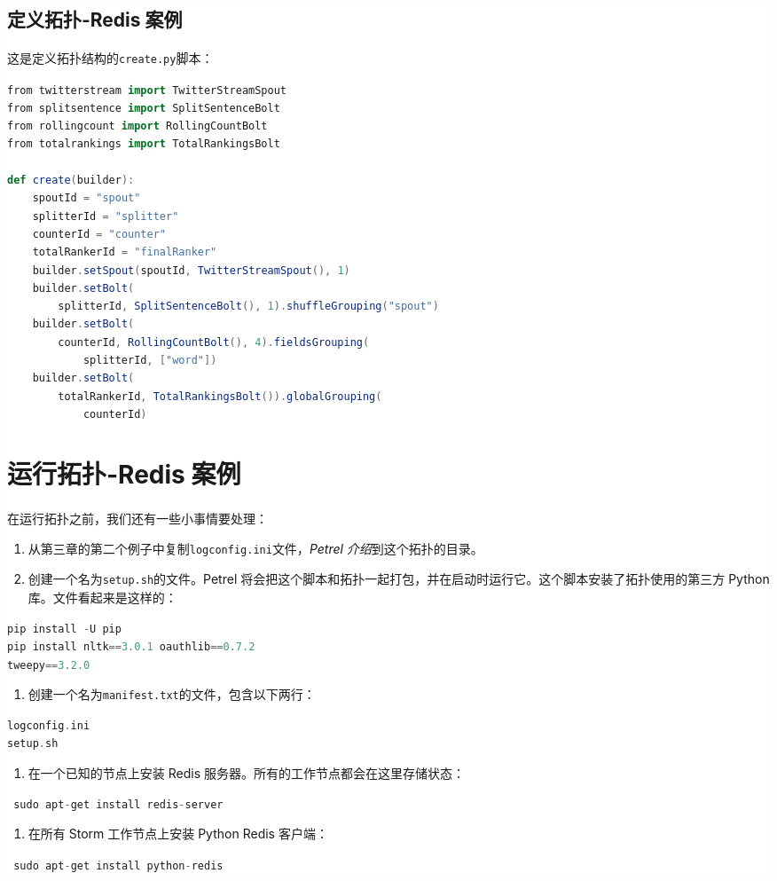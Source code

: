 ## 定义拓扑-Redis 案例

这是定义拓扑结构的`create.py`脚本：

```scala
from twitterstream import TwitterStreamSpout
from splitsentence import SplitSentenceBolt
from rollingcount import RollingCountBolt
from totalrankings import TotalRankingsBolt

def create(builder):
    spoutId = "spout"
    splitterId = "splitter"
    counterId = "counter"
    totalRankerId = "finalRanker"
    builder.setSpout(spoutId, TwitterStreamSpout(), 1)
    builder.setBolt(
        splitterId, SplitSentenceBolt(), 1).shuffleGrouping("spout")
    builder.setBolt(
        counterId, RollingCountBolt(), 4).fieldsGrouping(
            splitterId, ["word"])
    builder.setBolt(
        totalRankerId, TotalRankingsBolt()).globalGrouping(
            counterId)
```

# 运行拓扑-Redis 案例

在运行拓扑之前，我们还有一些小事情要处理：

1.  从第三章的第二个例子中复制`logconfig.ini`文件，*Petrel 介绍*到这个拓扑的目录。

1.  创建一个名为`setup.sh`的文件。Petrel 将会把这个脚本和拓扑一起打包，并在启动时运行它。这个脚本安装了拓扑使用的第三方 Python 库。文件看起来是这样的：

```scala
pip install -U pip
pip install nltk==3.0.1 oauthlib==0.7.2
tweepy==3.2.0
```

1.  创建一个名为`manifest.txt`的文件，包含以下两行：

```scala
logconfig.ini
setup.sh
```

1.  在一个已知的节点上安装 Redis 服务器。所有的工作节点都会在这里存储状态：

```scala
 sudo apt-get install redis-server
```

1.  在所有 Storm 工作节点上安装 Python Redis 客户端：

```scala
 sudo apt-get install python-redis
```
